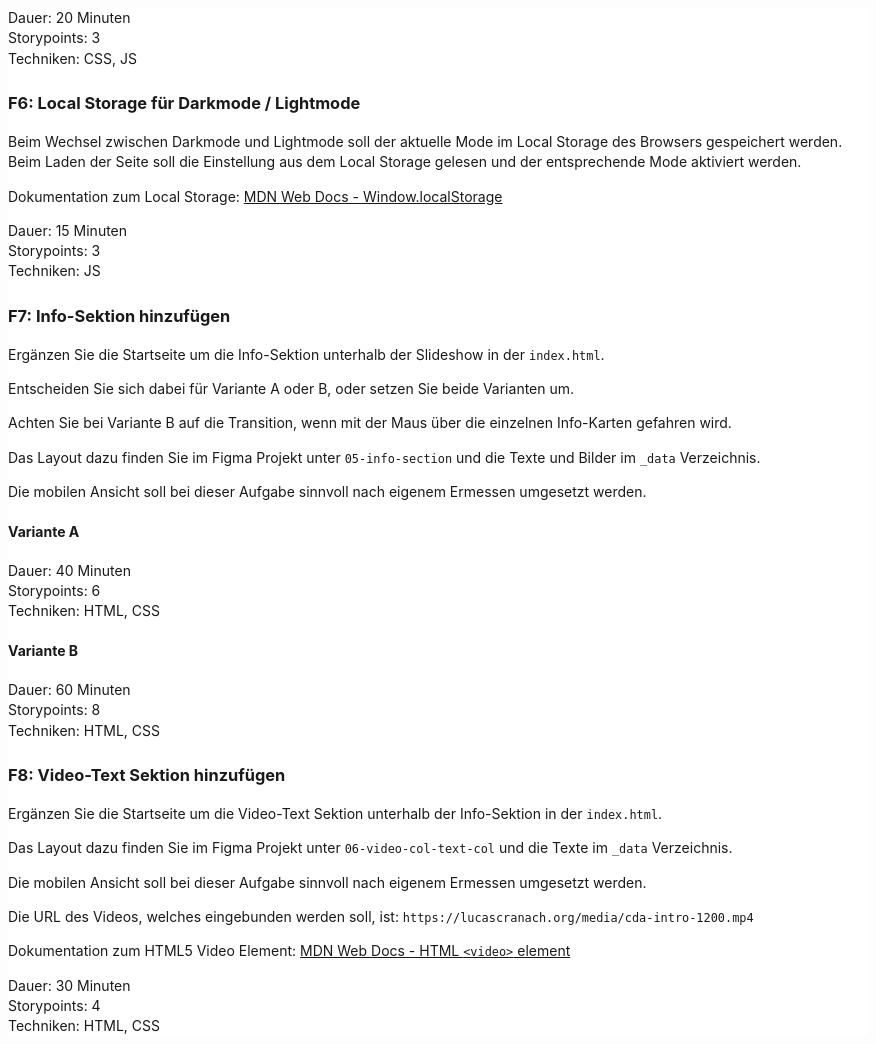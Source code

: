 Dauer: 20 Minuten  
Storypoints: 3  
Techniken: CSS, JS

### F6: Local Storage für Darkmode / Lightmode
Beim Wechsel zwischen Darkmode und Lightmode soll der aktuelle Mode im Local Storage des Browsers gespeichert werden. Beim Laden der Seite soll die Einstellung aus dem Local Storage gelesen und der entsprechende Mode aktiviert werden.

Dokumentation zum Local Storage: [MDN Web Docs - Window.localStorage](https://developer.mozilla.org/docs/Web/API/Window/localStorage)

Dauer: 15 Minuten  
Storypoints: 3  
Techniken: JS

### F7: Info-Sektion hinzufügen
Ergänzen Sie die Startseite um die Info-Sektion unterhalb der Slideshow in der `index.html`. 

Entscheiden Sie sich dabei für Variante A oder B, oder setzen Sie beide Varianten um.

Achten Sie bei Variante B auf die Transition, wenn mit der Maus über die einzelnen Info-Karten gefahren wird.

Das Layout dazu finden Sie im Figma Projekt unter `05-info-section` und die Texte und Bilder im `_data` Verzeichnis.

Die mobilen Ansicht soll bei dieser Aufgabe sinnvoll nach eigenem Ermessen umgesetzt werden.

#### Variante A
Dauer: 40 Minuten  
Storypoints: 6  
Techniken: HTML, CSS  

#### Variante B
Dauer: 60 Minuten  
Storypoints: 8  
Techniken: HTML, CSS

### F8: Video-Text Sektion hinzufügen
Ergänzen Sie die Startseite um die Video-Text Sektion unterhalb der Info-Sektion in der `index.html`.

Das Layout dazu finden Sie im Figma Projekt unter `06-video-col-text-col` und die Texte im `_data` Verzeichnis.

Die mobilen Ansicht soll bei dieser Aufgabe sinnvoll nach eigenem Ermessen umgesetzt werden.

Die URL des Videos, welches eingebunden werden soll, ist: `https://lucascranach.org/media/cda-intro-1200.mp4`

Dokumentation zum HTML5 Video Element: [MDN Web Docs - HTML `<video>` element](https://developer.mozilla.org/docs/Web/HTML/Element/video)

Dauer: 30 Minuten  
Storypoints: 4  
Techniken: HTML, CSS
